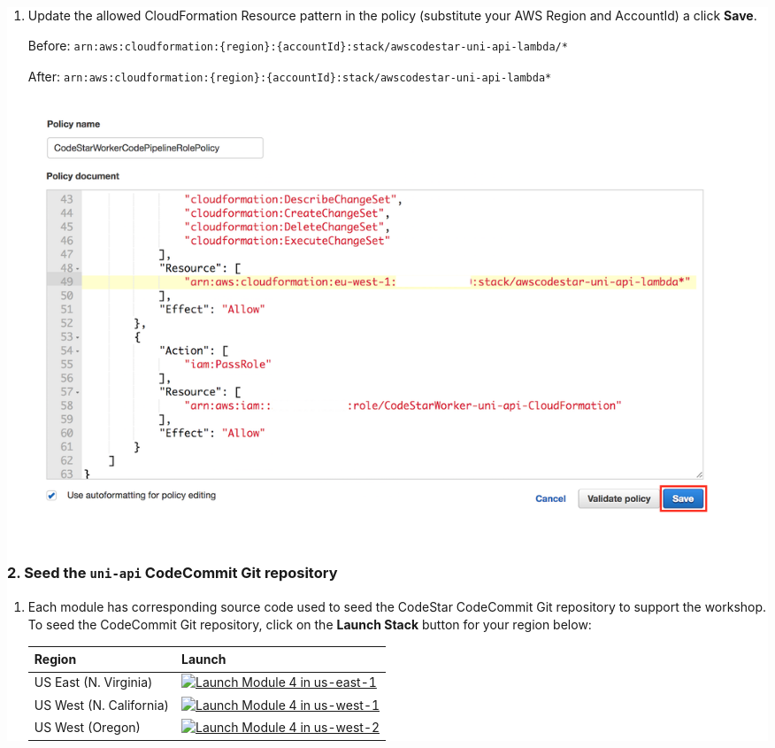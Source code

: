 1. Update the allowed CloudFormation Resource pattern in the policy (substitute your AWS Region and AccountId) a click **Save**.

    Before: `arn:aws:cloudformation:{region}:{accountId}:stack/awscodestar-uni-api-lambda/*`

    After: `arn:aws:cloudformation:{region}:{accountId}:stack/awscodestar-uni-api-lambda*`

    ![Policy Attached](images/role2-8.png)

### 2. Seed the `uni-api` CodeCommit Git repository

1. Each module has corresponding source code used to seed the CodeStar CodeCommit Git repository to support the workshop.  To seed the CodeCommit Git repository, click on the **Launch Stack** button for your region below:

    Region| Launch
    ------|-----
    US East (N. Virginia) | [![Launch Module 4 in us-east-1](http://docs.aws.amazon.com/AWSCloudFormation/latest/UserGuide/images/cloudformation-launch-stack-button.png)](https://console.aws.amazon.com/cloudformation/home?region=us-east-1#/stacks/create/review?stackName=Seed-4-MultipleEnvironments&templateURL=https://s3.amazonaws.com/fsd-aws-wildrydes-us-east-1/codecommit-template.yml&param_sourceUrl=https://s3.amazonaws.com/fsd-aws-wildrydes-us-east-1/uni-api-4-v3.zip&param_targetRepositoryName=uni-api&param_targetRepositoryRegion=us-east-1)
    US West (N. California) | [![Launch Module 4 in us-west-1](http://docs.aws.amazon.com/AWSCloudFormation/latest/UserGuide/images/cloudformation-launch-stack-button.png)](https://console.aws.amazon.com/cloudformation/home?region=us-west-1#/stacks/create/review?stackName=Seed-4-MultipleEnvironments&templateURL=https://s3.amazonaws.com/fsd-aws-wildrydes-us-west-1/codecommit-template.yml&param_sourceUrl=https://s3-us-west-1.amazonaws.com/fsd-aws-wildrydes-us-west-1/uni-api-4-v3.zip&param_targetRepositoryName=uni-api&param_targetRepositoryRegion=us-west-1)
    US West (Oregon) | [![Launch Module 4 in us-west-2](http://docs.aws.amazon.com/AWSCloudFormation/latest/UserGuide/images/cloudformation-launch-stack-button.png)](https://console.aws.amazon.com/cloudformation/home?region=us-west-2#/stacks/create/review?stackName=Seed-4-MultipleEnvironments&templateURL=https://s3.amazonaws.com/fsd-aws-wildrydes-us-west-2/codecommit-template.yml&param_sourceUrl=https://s3-us-west-2.amazonaws.com/fsd-aws-wildrydes-us-west-2/uni-api-4-v3.zip&param_targetRepositoryName=uni-api&param_targetRepositoryRegion=us-west-2)